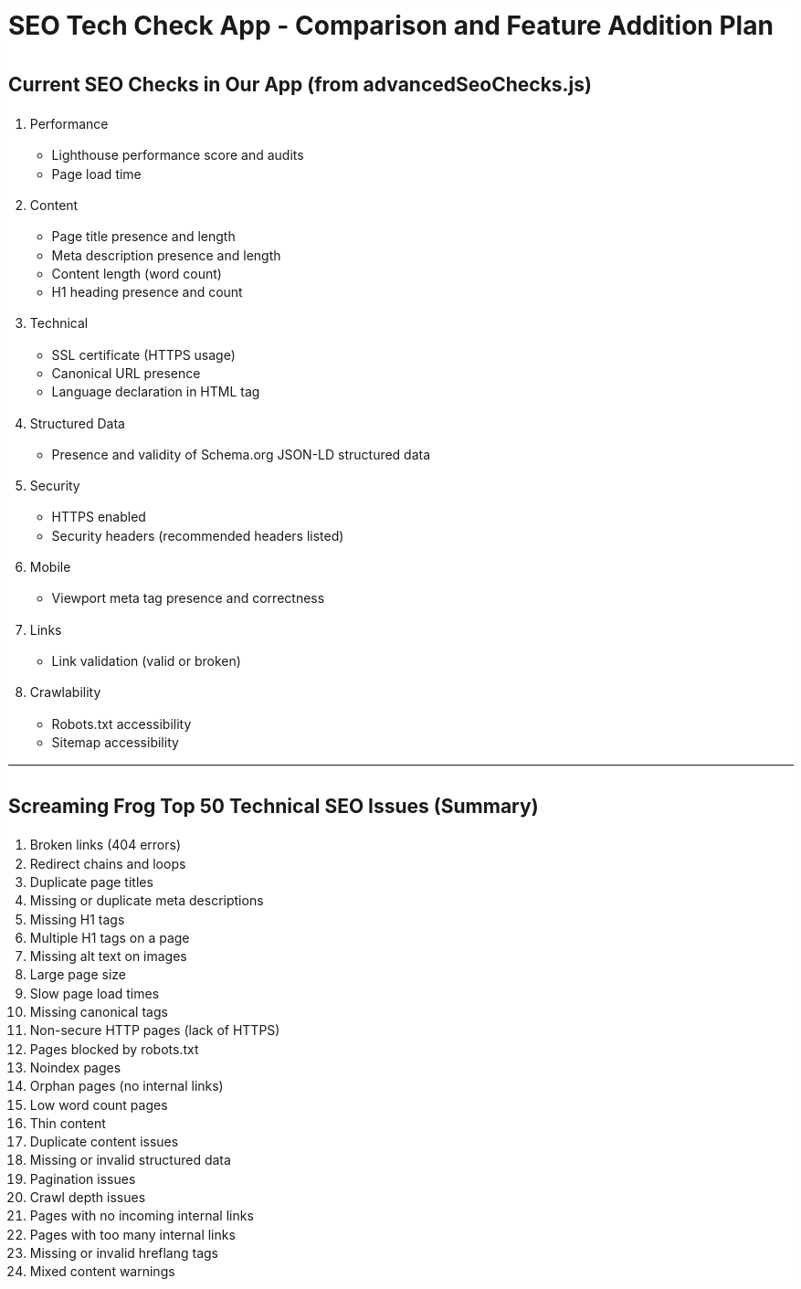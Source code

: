# SEO Tech Check App - Comparison and Feature Addition Plan

## Current SEO Checks in Our App (from advancedSeoChecks.js)

1. Performance
   - Lighthouse performance score and audits
   - Page load time

2. Content
   - Page title presence and length
   - Meta description presence and length
   - Content length (word count)
   - H1 heading presence and count

3. Technical
   - SSL certificate (HTTPS usage)
   - Canonical URL presence
   - Language declaration in HTML tag

4. Structured Data
   - Presence and validity of Schema.org JSON-LD structured data

5. Security
   - HTTPS enabled
   - Security headers (recommended headers listed)

6. Mobile
   - Viewport meta tag presence and correctness

7. Links
   - Link validation (valid or broken)

8. Crawlability
   - Robots.txt accessibility
   - Sitemap accessibility

---

## Screaming Frog Top 50 Technical SEO Issues (Summary)

1. Broken links (404 errors)
2. Redirect chains and loops
3. Duplicate page titles
4. Missing or duplicate meta descriptions
5. Missing H1 tags
6. Multiple H1 tags on a page
7. Missing alt text on images
8. Large page size
9. Slow page load times
10. Missing canonical tags
11. Non-secure HTTP pages (lack of HTTPS)
12. Pages blocked by robots.txt
13. Noindex pages
14. Orphan pages (no internal links)
15. Low word count pages
16. Thin content
17. Duplicate content issues
18. Missing or invalid structured data
19. Pagination issues
20. Crawl depth issues
21. Pages with no incoming internal links
22. Pages with too many internal links
23. Missing or invalid hreflang tags
24. Mixed content warnings